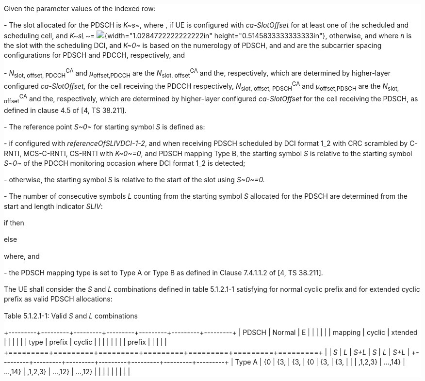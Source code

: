 Given the parameter values of the indexed row:

\- The slot allocated for the PDSCH is *K~s~*, where , if UE is
configured with *ca-SlotOffset* for at least one of the scheduled and
scheduling cell, and *K~s\ ~*=
![](media/image12.wmf){width="1.0284722222222222in"
height="0.5145833333333333in"}, otherwise, and where *n* is the slot
with the scheduling DCI, and *K~0~* is based on the numerology of PDSCH,
and and are the subcarrier spacing configurations for PDSCH and PDCCH,
respectively, and

\- $N_{\text{slot,\ offset,\ }\text{PDCCH}}^{\text{CA}}$ and
$\mu_{\text{offset}\text{,}\text{PDCCH}}$ are the
$N_{\text{slot,\ offset}}^{\text{CA}}$ and the, respectively, which are
determined by higher-layer configured *ca-SlotOffset,* for the cell
receiving the PDCCH
respectively,$\ N_{\text{slot,\ offset,\ }\text{PD}\text{S}\text{CH}}^{\text{CA}}$
and $\mu_{\text{offset}\text{,}\text{PDSCH}}$ are the
$N_{\text{slot,\ offset}}^{\text{CA}}$ and the, respectively, which are
determined by higher-layer configured *ca-SlotOffset* for the cell
receiving the PDSCH, as defined in clause 4.5 of \[4, TS 38.211\].

\- The reference point *S~0~* for starting symbol *S* is defined as:

\- if configured with *referenceOfSLIVDCI-1-2*, and when receiving PDSCH
scheduled by DCI format 1\_2 with CRC scrambled by C-RNTI, MCS-C-RNTI,
CS-RNTI with *K~0~=0*, and PDSCH mapping Type B, the starting symbol *S*
is relative to the starting symbol *S~0~* of the PDCCH monitoring
occasion where DCI format 1\_2 is detected;

\- otherwise, the starting symbol *S* is relative to the start of the
slot using *S~0~=0.*

\- The number of consecutive symbols *L* counting from the starting
symbol *S* allocated for the PDSCH are determined from the start and
length indicator *SLIV*:

if then

else

where, and

\- the PDSCH mapping type is set to Type A or Type B as defined in
Clause 7.4.1.1.2 of \[4, TS 38.211\].

The UE shall consider the *S* and *L* combinations defined in table
5.1.2.1-1 satisfying for normal cyclic prefix and for extended cyclic
prefix as valid PDSCH allocations:

Table 5.1.2.1-1: Valid *S* and *L* combinations

+---------+---------+---------+---------+---------+---------+---------+
| PDSCH   | Normal  | E       |         |         |         |         |
| mapping | cyclic  | xtended |         |         |         |         |
| type    | prefix  | cyclic  |         |         |         |         |
|         |         | prefix  |         |         |         |         |
+=========+=========+=========+=========+=========+=========+=========+
|         | *S*     | *L*     | *S+L*   | *S*     | *L*     | *S+L*   |
+---------+---------+---------+---------+---------+---------+---------+
| Type A  | {0      | {3,     | {3,     | {0      | {3,     | {3,     |
|         | ,1,2,3} | ...,14} | ...,14} | ,1,2,3} | ...,12} | ...,12} |
|         |         |         |         |         |         |         |